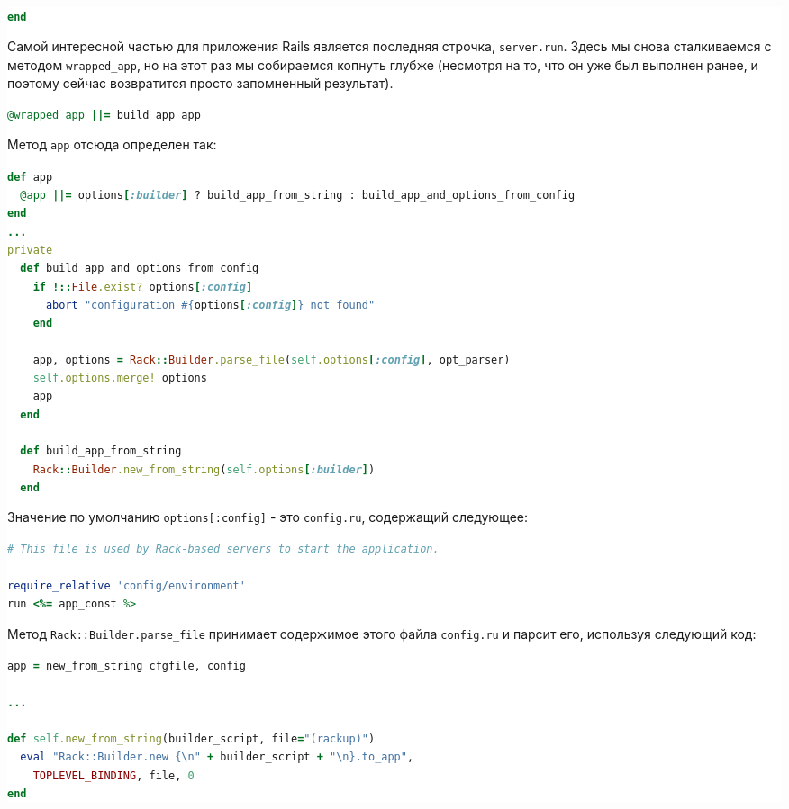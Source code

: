 ```ruby
end
```

Самой интересной частью для приложения Rails является последняя строчка, `server.run`. Здесь мы снова сталкиваемся с методом `wrapped_app`, но на этот раз мы собираемся копнуть глубже (несмотря на то, что он уже был выполнен ранее, и поэтому сейчас возвратится просто запомненный результат).

```ruby
@wrapped_app ||= build_app app
```

Метод `app` отсюда определен так:

```ruby
def app
  @app ||= options[:builder] ? build_app_from_string : build_app_and_options_from_config
end
...
private
  def build_app_and_options_from_config
    if !::File.exist? options[:config]
      abort "configuration #{options[:config]} not found"
    end

    app, options = Rack::Builder.parse_file(self.options[:config], opt_parser)
    self.options.merge! options
    app
  end

  def build_app_from_string
    Rack::Builder.new_from_string(self.options[:builder])
  end
```

Значение по умолчанию `options[:config]` - это `config.ru`, содержащий следующее:

```ruby
# This file is used by Rack-based servers to start the application.

require_relative 'config/environment'
run <%= app_const %>
```

Метод `Rack::Builder.parse_file` принимает содержимое этого файла `config.ru` и парсит его, используя следующий код:

```ruby
app = new_from_string cfgfile, config

...

def self.new_from_string(builder_script, file="(rackup)")
  eval "Rack::Builder.new {\n" + builder_script + "\n}.to_app",
    TOPLEVEL_BINDING, file, 0
end
```
